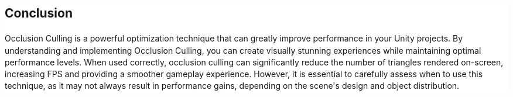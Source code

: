 

## Conclusion

Occlusion Culling is a powerful optimization technique that can greatly improve performance in your Unity projects. By understanding and implementing Occlusion Culling, you can create visually stunning experiences while maintaining optimal performance levels. When used correctly, occlusion culling can significantly reduce the number of triangles rendered on-screen, increasing FPS and providing a smoother gameplay experience. However, it is essential to carefully assess when to use this technique, as it may not always result in performance gains, depending on the scene's design and object distribution.
